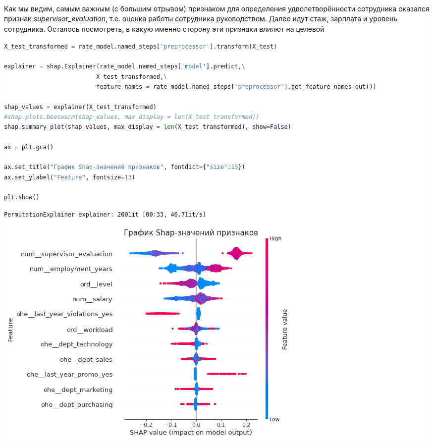 
Как мы видим, самым важным (с большим отрывом) признаком для определения удволетворённости сотрудника оказался признак *supervisor_evaluation*, т.е. оценка работы сотрудника руководством. Далее идут стаж, зарплата и уровень сотрудника. Осталось посмотреть, в какую именно сторону эти признаки влияют на целевой


```python
X_test_transformed = rate_model.named_steps['preprocessor'].transform(X_test)

explainer = shap.Explainer(rate_model.named_steps['model'].predict,\
                          X_test_transformed,\
                          feature_names = rate_model.named_steps['preprocessor'].get_feature_names_out())

shap_values = explainer(X_test_transformed)
#shap.plots.beeswarm(shap_values, max_display = len(X_test_transformed)) 
shap.summary_plot(shap_values, max_display = len(X_test_transformed), show=False)

ax = plt.gca()

ax.set_title("График Shap-значений признаков", fontdict={"size":15})
ax.set_ylabel("Feature", fontsize=13)

plt.show()
```

    PermutationExplainer explainer: 2001it [00:33, 46.71it/s]                          



    
![png](output_87_1.png)
    